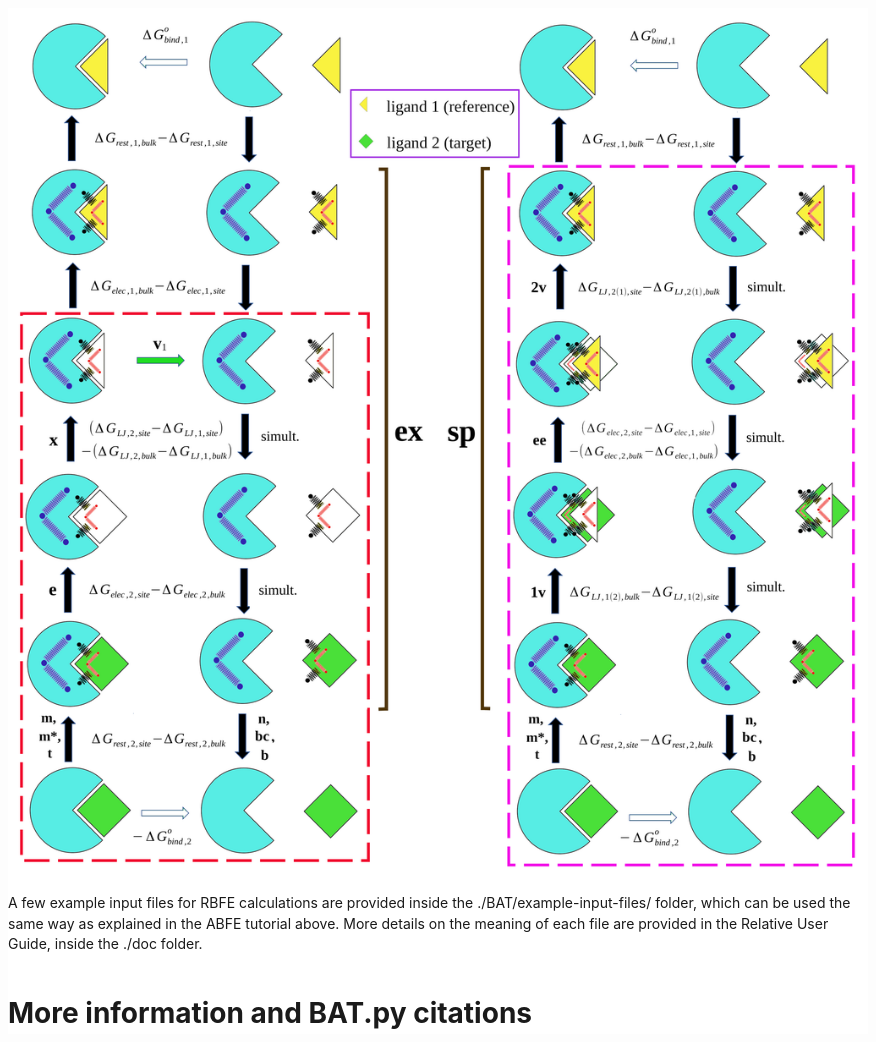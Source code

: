 ![](doc/cycle.jpg)

A few example input files for RBFE calculations are provided inside the ./BAT/example-input-files/ folder, which can be used the same way as explained in the ABFE tutorial above. More details on the meaning of each file are provided in the Relative User Guide, inside the ./doc folder. 

# More information and BAT.py citations
